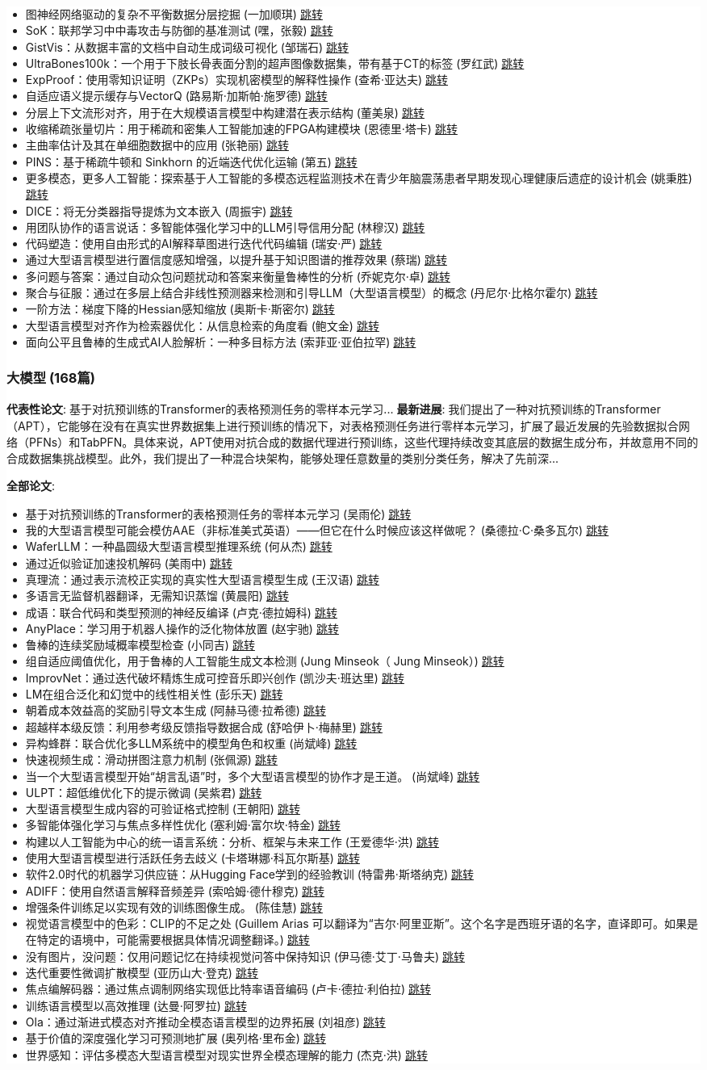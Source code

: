 - 图神经网络驱动的复杂不平衡数据分层挖掘 (一加顺琪) [跳转](http://arxiv.org/abs/2502.03803v1)
- SoK：联邦学习中中毒攻击与防御的基准测试 (嘿，张毅) [跳转](http://arxiv.org/abs/2502.03801v1)
- GistVis：从数据丰富的文档中自动生成词级可视化 (邹瑞石) [跳转](http://arxiv.org/abs/2502.03784v1)
- UltraBones100k：一个用于下肢长骨表面分割的超声图像数据集，带有基于CT的标签 (罗红武) [跳转](http://arxiv.org/abs/2502.03783v1)
- ExpProof：使用零知识证明（ZKPs）实现机密模型的解释性操作 (查希·亚达夫) [跳转](http://arxiv.org/abs/2502.03773v1)
- 自适应语义提示缓存与VectorQ (路易斯·加斯帕·施罗德) [跳转](http://arxiv.org/abs/2502.03771v1)
- 分层上下文流形对齐，用于在大规模语言模型中构建潜在表示结构 (董美泉) [跳转](http://arxiv.org/abs/2502.03766v1)
- 收缩稀疏张量切片：用于稀疏和密集人工智能加速的FPGA构建模块 (恩德里·塔卡) [跳转](http://arxiv.org/abs/2502.03763v1)
- 主曲率估计及其在单细胞数据中的应用 (张艳丽) [跳转](http://arxiv.org/abs/2502.03750v1)
- PINS：基于稀疏牛顿和 Sinkhorn 的近端迭代优化运输 (第五) [跳转](http://arxiv.org/abs/2502.03749v1)
- 更多模态，更多人工智能：探索基于人工智能的多模态远程监测技术在青少年脑震荡患者早期发现心理健康后遗症的设计机会 (姚秉胜) [跳转](http://arxiv.org/abs/2502.03732v1)
- DICE：将无分类器指导提炼为文本嵌入 (周振宇) [跳转](http://arxiv.org/abs/2502.03726v1)
- 用团队协作的语言说话：多智能体强化学习中的LLM引导信用分配 (林穆汉) [跳转](http://arxiv.org/abs/2502.03723v1)
- 代码塑造：使用自由形式的AI解释草图进行迭代代码编辑 (瑞安·严) [跳转](http://arxiv.org/abs/2502.03719v1)
- 通过大型语言模型进行置信度感知增强，以提升基于知识图谱的推荐效果 (蔡瑞) [跳转](http://arxiv.org/abs/2502.03715v1)
- 多问题与答案：通过自动众包问题扰动和答案来衡量鲁棒性的分析 (乔妮克尔·卓) [跳转](http://arxiv.org/abs/2502.03711v1)
- 聚合与征服：通过在多层上结合非线性预测器来检测和引导LLM（大型语言模型）的概念 (丹尼尔·比格尔霍尔) [跳转](http://arxiv.org/abs/2502.03708v1)
- 一阶方法：梯度下降的Hessian感知缩放 (奥斯卡·斯密尔) [跳转](http://arxiv.org/abs/2502.03701v1)
- 大型语言模型对齐作为检索器优化：从信息检索的角度看 (鲍文金) [跳转](http://arxiv.org/abs/2502.03699v1)
- 面向公平且鲁棒的生成式AI人脸解析：一种多目标方法 (索菲亚·亚伯拉罕) [跳转](http://arxiv.org/abs/2502.04391v1)
### 大模型 (168篇)
**代表性论文**: 基于对抗预训练的Transformer的表格预测任务的零样本元学习...
**最新进展**:
我们提出了一种对抗预训练的Transformer（APT），它能够在没有在真实世界数据集上进行预训练的情况下，对表格预测任务进行零样本元学习，扩展了最近发展的先验数据拟合网络（PFNs）和TabPFN。具体来说，APT使用对抗合成的数据代理进行预训练，这些代理持续改变其底层的数据生成分布，并故意用不同的合成数据集挑战模型。此外，我们提出了一种混合块架构，能够处理任意数量的类别分类任务，解决了先前深...

**全部论文**:
- 基于对抗预训练的Transformer的表格预测任务的零样本元学习 (吴雨伦) [跳转](http://arxiv.org/abs/2502.04573v1)
- 我的大型语言模型可能会模仿AAE（非标准美式英语）——但它在什么时候应该这样做呢？ (桑德拉·C·桑多瓦尔) [跳转](http://arxiv.org/abs/2502.04564v1)
- WaferLLM：一种晶圆级大型语言模型推理系统 (何从杰) [跳转](http://arxiv.org/abs/2502.04563v1)
- 通过近似验证加速投机解码 (美雨中) [跳转](http://arxiv.org/abs/2502.04557v1)
- 真理流：通过表示流校正实现的真实性大型语言模型生成 (王汉语) [跳转](http://arxiv.org/abs/2502.04556v1)
- 多语言无监督机器翻译，无需知识蒸馏 (黄晨阳) [跳转](http://arxiv.org/abs/2502.04537v1)
- 成语：联合代码和类型预测的神经反编译 (卢克·德拉姆科) [跳转](http://arxiv.org/abs/2502.04536v1)
- AnyPlace：学习用于机器人操作的泛化物体放置 (赵宇驰) [跳转](http://arxiv.org/abs/2502.04531v1)
- 鲁棒的连续奖励域概率模型检查 (小同吉) [跳转](http://arxiv.org/abs/2502.04530v1)
- 组自适应阈值优化，用于鲁棒的人工智能生成文本检测 (Jung Minseok（ Jung Minseok）) [跳转](http://arxiv.org/abs/2502.04528v1)
- ImprovNet：通过迭代破坏精炼生成可控音乐即兴创作 (凯沙夫·班达里) [跳转](http://arxiv.org/abs/2502.04522v1)
- LM在组合泛化和幻觉中的线性相关性 (彭乐天) [跳转](http://arxiv.org/abs/2502.04520v1)
- 朝着成本效益高的奖励引导文本生成 (阿赫马德·拉希德) [跳转](http://arxiv.org/abs/2502.04517v1)
- 超越样本级反馈：利用参考级反馈指导数据合成 (舒哈伊卜·梅赫里) [跳转](http://arxiv.org/abs/2502.04511v1)
- 异构蜂群：联合优化多LLM系统中的模型角色和权重 (尚斌峰) [跳转](http://arxiv.org/abs/2502.04510v1)
- 快速视频生成：滑动拼图注意力机制 (张佩源) [跳转](http://arxiv.org/abs/2502.04507v1)
- 当一个大型语言模型开始“胡言乱语”时，多个大型语言模型的协作才是王道。 (尚斌峰) [跳转](http://arxiv.org/abs/2502.04506v1)
- ULPT：超低维优化下的提示微调 (吴紫君) [跳转](http://arxiv.org/abs/2502.04501v1)
- 大型语言模型生成内容的可验证格式控制 (王朝阳) [跳转](http://arxiv.org/abs/2502.04498v1)
- 多智能体强化学习与焦点多样性优化 (塞利姆·富尔坎·特金) [跳转](http://arxiv.org/abs/2502.04492v1)
- 构建以人工智能为中心的统一语言系统：分析、框架与未来工作 (王爱德华·洪) [跳转](http://arxiv.org/abs/2502.04488v1)
- 使用大型语言模型进行活跃任务去歧义 (卡塔琳娜·科瓦尔斯基) [跳转](http://arxiv.org/abs/2502.04485v1)
- 软件2.0时代的机器学习供应链：从Hugging Face学到的经验教训 (特雷弗·斯塔纳克) [跳转](http://arxiv.org/abs/2502.04484v1)
- ADIFF：使用自然语言解释音频差异 (索哈姆·德什穆克) [跳转](http://arxiv.org/abs/2502.04476v1)
- 增强条件训练足以实现有效的训练图像生成。 (陈佳慧) [跳转](http://arxiv.org/abs/2502.04475v1)
- 视觉语言模型中的色彩：CLIP的不足之处 (Guillem Arias 可以翻译为“吉尔·阿里亚斯”。这个名字是西班牙语的名字，直译即可。如果是在特定的语境中，可能需要根据具体情况调整翻译。) [跳转](http://arxiv.org/abs/2502.04470v1)
- 没有图片，没问题：仅用问题记忆在持续视觉问答中保持知识 (伊马德·艾丁·马鲁夫) [跳转](http://arxiv.org/abs/2502.04469v1)
- 迭代重要性微调扩散模型 (亚历山大·登克) [跳转](http://arxiv.org/abs/2502.04468v1)
- 焦点编解码器：通过焦点调制网络实现低比特率语音编码 (卢卡·德拉·利伯拉) [跳转](http://arxiv.org/abs/2502.04465v1)
- 训练语言模型以高效推理 (达曼·阿罗拉) [跳转](http://arxiv.org/abs/2502.04463v1)
- Ola：通过渐进式模态对齐推动全模态语言模型的边界拓展 (刘祖彦) [跳转](http://arxiv.org/abs/2502.04328v1)
- 基于价值的深度强化学习可预测地扩展 (奥列格·里布金) [跳转](http://arxiv.org/abs/2502.04327v1)
- 世界感知：评估多模态大型语言模型对现实世界全模态理解的能力 (杰克·洪) [跳转](http://arxiv.org/abs/2502.04326v1)